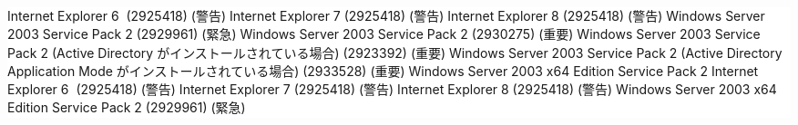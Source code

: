 </td>
<td style="border:1px solid black;">
Internet Explorer 6   
(2925418)  
(警告)  
Internet Explorer 7  
(2925418)  
(警告)  
Internet Explorer 8  
(2925418)  
(警告)

</td>
<td style="border:1px solid black;">
Windows Server 2003 Service Pack 2  
(2929961)  
(緊急)

</td>
<td style="border:1px solid black;">
Windows Server 2003 Service Pack 2  
(2930275)  
(重要)

</td>
<td style="border:1px solid black;">
Windows Server 2003 Service Pack 2  
(Active Directory がインストールされている場合)  
(2923392)  
(重要)  
Windows Server 2003 Service Pack 2  
(Active Directory Application Mode がインストールされている場合)  
(2933528)  
(重要)

</td>
</tr>
<tr>
<td style="border:1px solid black;">
Windows Server 2003 x64 Edition Service Pack 2

</td>
<td style="border:1px solid black;">
Internet Explorer 6   
(2925418)  
(警告)  
Internet Explorer 7  
(2925418)  
(警告)  
Internet Explorer 8  
(2925418)  
(警告)

</td>
<td style="border:1px solid black;">
Windows Server 2003 x64 Edition Service Pack 2  
(2929961)  
(緊急)
